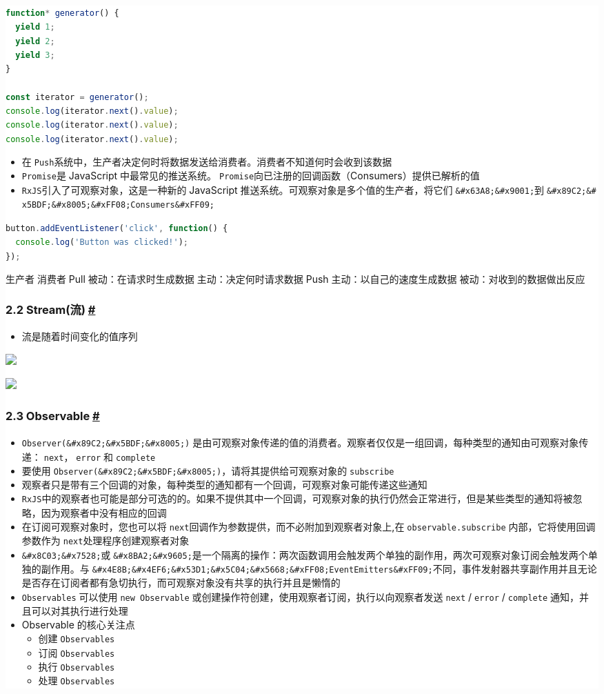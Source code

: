 ```js
function* generator() {
  yield 1;
  yield 2;
  yield 3;
}

const iterator = generator();
console.log(iterator.next().value);
console.log(iterator.next().value);
console.log(iterator.next().value);
```

* 在 `Push`系统中，生产者决定何时将数据发送给消费者。消费者不知道何时会收到该数据
* `Promise`是 JavaScript 中最常见的推送系统。 `Promise`向已注册的回调函数（Consumers）提供已解析的值
* `RxJS`引入了可观察对象，这是一种新的 JavaScript 推送系统。可观察对象是多个值的生产者，将它们 `&#x63A8;&#x9001;`到 `&#x89C2;&#x5BDF;&#x8005;&#xFF08;Consumers&#xFF09;`

```js
button.addEventListener('click', function() {
  console.log('Button was clicked!');
});
```

生产者 消费者 Pull 被动：在请求时生成数据 主动：决定何时请求数据 Push 主动：以自己的速度生成数据 被动：对收到的数据做出反应

### 2.2 Stream(流) [#](#t622-stream流)

* 流是随着时间变化的值序列

![](https://static.zhufengpeixun.com/stream_1671959850340.gif)

![](https://static.zhufengpeixun.com/stream2_1671959921595.png)

### 2.3 Observable [#](#t723-observable)

* `Observer(&#x89C2;&#x5BDF;&#x8005;)` 是由可观察对象传递的值的消费者。观察者仅仅是一组回调，每种类型的通知由可观察对象传递： `next`， `error` 和 `complete`
* 要使用 `Observer(&#x89C2;&#x5BDF;&#x8005;)`，请将其提供给可观察对象的 `subscribe`
* 观察者只是带有三个回调的对象，每种类型的通知都有一个回调，可观察对象可能传递这些通知
* `RxJS`中的观察者也可能是部分可选的的。如果不提供其中一个回调，可观察对象的执行仍然会正常进行，但是某些类型的通知将被忽略，因为观察者中没有相应的回调
* 在订阅可观察对象时，您也可以将 `next`回调作为参数提供，而不必附加到观察者对象上,在 `observable.subscribe` 内部，它将使用回调参数作为 `next`处理程序创建观察者对象
* `&#x8C03;&#x7528;`或 `&#x8BA2;&#x9605;`是一个隔离的操作：两次函数调用会触发两个单独的副作用，两次可观察对象订阅会触发两个单独的副作用。与 `&#x4E8B;&#x4EF6;&#x53D1;&#x5C04;&#x5668;&#xFF08;EventEmitters&#xFF09;`不同，事件发射器共享副作用并且无论是否存在订阅者都有急切执行，而可观察对象没有共享的执行并且是懒惰的
* `Observables` 可以使用 `new Observable` 或创建操作符创建，使用观察者订阅，执行以向观察者发送 `next` / `error` / `complete` 通知，并且可以对其执行进行处理
* Observable 的核心关注点
  - 创建 `Observables`
  - 订阅 `Observables`
  - 执行 `Observables`
  - 处理 `Observables`
